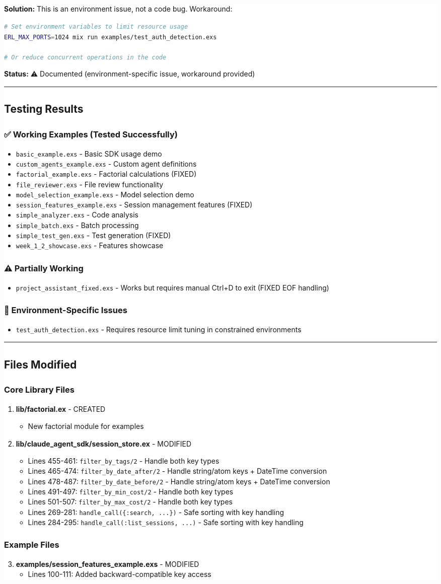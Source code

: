 **Solution:** This is an environment issue, not a code bug. Workaround:
```bash
# Set environment variables to limit resource usage
ERL_MAX_PORTS=1024 mix run examples/test_auth_detection.exs

# Or reduce concurrent operations in the code
```

**Status:** ⚠️ Documented (environment-specific issue, workaround provided)

---

## Testing Results

### ✅ Working Examples (Tested Successfully)
- `basic_example.exs` - Basic SDK usage demo
- `custom_agents_example.exs` - Custom agent definitions
- `factorial_example.exs` - Factorial calculations (FIXED)
- `file_reviewer.exs` - File review functionality
- `model_selection_example.exs` - Model selection demo
- `session_features_example.exs` - Session management features (FIXED)
- `simple_analyzer.exs` - Code analysis
- `simple_batch.exs` - Batch processing
- `simple_test_gen.exs` - Test generation (FIXED)
- `week_1_2_showcase.exs` - Features showcase

### ⚠️ Partially Working
- `project_assistant_fixed.exs` - Works but requires manual Ctrl+D to exit (FIXED EOF handling)

### 📝 Environment-Specific Issues
- `test_auth_detection.exs` - Requires resource limit tuning in constrained environments

---

## Files Modified

### Core Library Files
1. **lib/factorial.ex** - CREATED
   - New factorial module for examples

2. **lib/claude_agent_sdk/session_store.ex** - MODIFIED
   - Lines 455-461: `filter_by_tags/2` - Handle both key types
   - Lines 465-474: `filter_by_date_after/2` - Handle string/atom keys + DateTime conversion
   - Lines 478-487: `filter_by_date_before/2` - Handle string/atom keys + DateTime conversion
   - Lines 491-497: `filter_by_min_cost/2` - Handle both key types
   - Lines 501-507: `filter_by_max_cost/2` - Handle both key types
   - Lines 269-281: `handle_call({:search, ...})` - Safe sorting with key handling
   - Lines 284-295: `handle_call(:list_sessions, ...)` - Safe sorting with key handling

### Example Files
3. **examples/session_features_example.exs** - MODIFIED
   - Lines 100-111: Added backward-compatible key access
